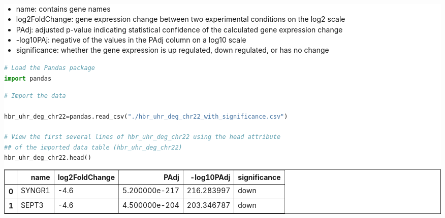   * name: contains gene names
  * log2FoldChange: gene expression change between two experimental conditions on the log2 scale
  * PAdj: adjusted p-value indicating statistical confidence of the calculated gene expression change
  * -log10PAj: negative of the values in the PAdj column on a log10 scale
  * significance: whether the gene expression is up regulated, down regulated, or has no change


```python
# Load the Pandas package
import pandas
```


```python
# Import the data

hbr_uhr_deg_chr22=pandas.read_csv("./hbr_uhr_deg_chr22_with_significance.csv")

# View the first several lines of hbr_uhr_deg_chr22 using the head attribute
## of the imported data table (hbr_uhr_deg_chr22)
hbr_uhr_deg_chr22.head()
```




<div>
<style scoped>
    .dataframe tbody tr th:only-of-type {
        vertical-align: middle;
    }

    .dataframe tbody tr th {
        vertical-align: top;
    }

    .dataframe thead th {
        text-align: right;
    }
</style>
<table border="1" class="dataframe">
  <thead>
    <tr style="text-align: right;">
      <th></th>
      <th>name</th>
      <th>log2FoldChange</th>
      <th>PAdj</th>
      <th>-log10PAdj</th>
      <th>significance</th>
    </tr>
  </thead>
  <tbody>
    <tr>
      <th>0</th>
      <td>SYNGR1</td>
      <td>-4.6</td>
      <td>5.200000e-217</td>
      <td>216.283997</td>
      <td>down</td>
    </tr>
    <tr>
      <th>1</th>
      <td>SEPT3</td>
      <td>-4.6</td>
      <td>4.500000e-204</td>
      <td>203.346787</td>
      <td>down</td>
    </tr>
    <tr>